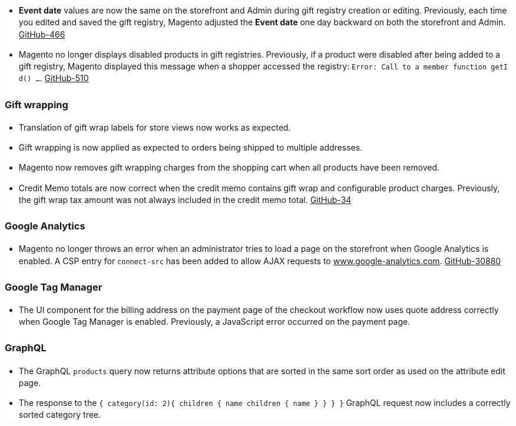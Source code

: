 

*  **Event date** values are now the same on the storefront and Admin during gift registry creation or editing. Previously, each time you edited and saved the gift registry, Magento adjusted the **Event date** one day backward on both the storefront and Admin. [GitHub-466](https://github.com/magento/partners-magento2ee/issues/466)



*  Magento no longer displays disabled products in gift registries. Previously, if a product were disabled after being added to a gift registry, Magento displayed this message when a shopper accessed the registry: `Error: Call to a member function getId() …`. [GitHub-510](https://github.com/magento/partners-magento2ee/issues/510)

### Gift wrapping



*  Translation of gift wrap labels for store views now works as expected.



*  Gift wrapping is now applied as expected to orders being shipped to multiple addresses.



*  Magento now removes gift wrapping charges from the shopping cart when all products have been removed.



*  Credit Memo totals are now correct when the credit memo contains gift wrap and configurable product charges. Previously, the gift wrap tax amount was not always included in the credit memo total. [GitHub-34](https://github.com/magento/partners-magento2ee/issues/34)

### Google Analytics



*  Magento no longer throws an error when an administrator tries to load a page on the storefront when Google Analytics is enabled. A CSP entry for `connect-src` has been added to allow AJAX requests to www.google-analytics.com. [GitHub-30880](https://github.com/magento/magento2/issues/30880)

### Google Tag Manager



*  The UI component for the billing address on the payment page of the checkout workflow now uses quote address correctly when Google Tag Manager is enabled. Previously, a JavaScript error occurred on the payment page.

### GraphQL



*  The GraphQL `products` query now returns attribute options that are sorted in the same sort order as used on the attribute edit page.



*  The response to the `{ category(id: 2){ children { name children { name } } } }` GraphQL request now includes a correctly sorted category tree.

